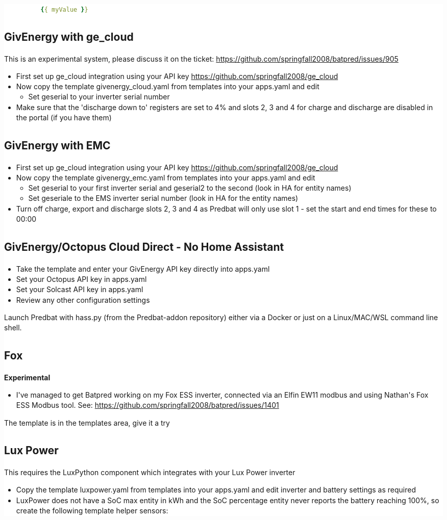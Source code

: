 ```yaml
          {{ myValue }}
```

## GivEnergy with ge_cloud

This is an experimental system, please discuss it on the ticket: <https://github.com/springfall2008/batpred/issues/905>

- First set up ge_cloud integration using your API key <https://github.com/springfall2008/ge_cloud>
- Now copy the template givenergy_cloud.yaml from templates into your apps.yaml and edit
    - Set geserial to your inverter serial number
- Make sure that the 'discharge down to' registers are set to 4% and slots 2, 3 and 4 for charge and discharge are disabled in the portal (if you have them)

## GivEnergy with EMC

- First set up ge_cloud integration using your API key <https://github.com/springfall2008/ge_cloud>
- Now copy the template givenergy_emc.yaml from templates into your apps.yaml and edit
    - Set geserial to your first inverter serial and geserial2 to the second (look in HA for entity names)
    - Set geseriale to the EMS inverter serial number (look in HA for the entity names)
- Turn off charge, export and discharge slots 2, 3 and 4 as Predbat will only use slot 1 - set the start and end times for these to 00:00

## GivEnergy/Octopus Cloud Direct - No Home Assistant

- Take the template and enter your GivEnergy API key directly into apps.yaml
- Set your Octopus API key in apps.yaml
- Set your Solcast API key in apps.yaml
- Review any other configuration settings

Launch Predbat with hass.py (from the Predbat-addon repository) either via a Docker or just on a Linux/MAC/WSL command line shell.

## Fox

**Experimental**

- I've managed to get Batpred working on my Fox ESS inverter, connected via an Elfin EW11 modbus and using Nathan's Fox ESS Modbus tool.
See: <https://github.com/springfall2008/batpred/issues/1401>

The template is in the templates area, give it a try

## Lux Power

This requires the LuxPython component which integrates with your Lux Power inverter

- Copy the template luxpower.yaml from templates into your apps.yaml and edit inverter and battery settings as required
- LuxPower does not have a SoC max entity in kWh and the SoC percentage entity never reports the battery reaching 100%, so create the following template helper sensors:
